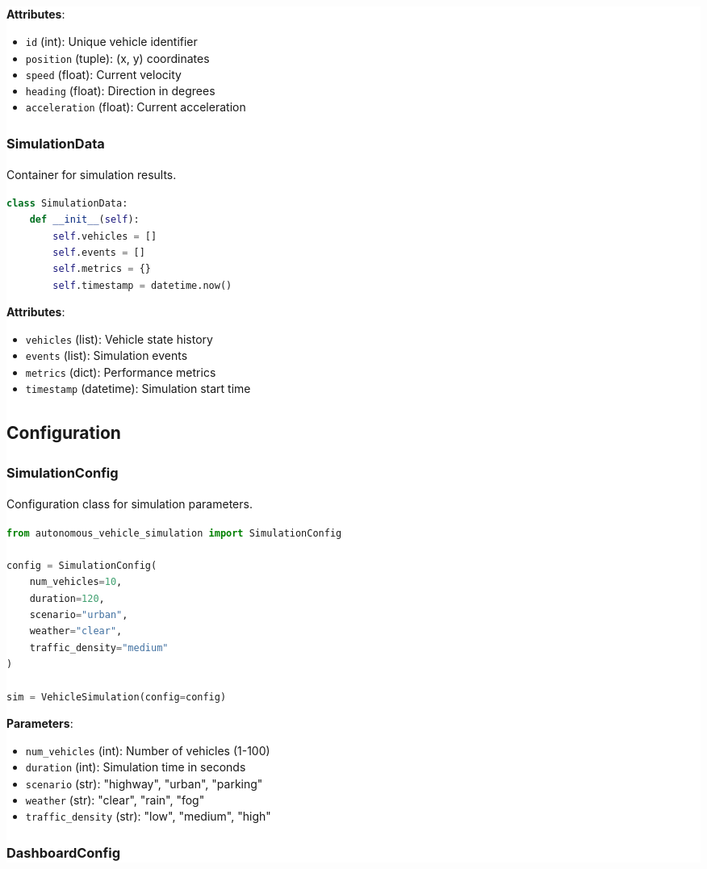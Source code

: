 **Attributes**:
- `id` (int): Unique vehicle identifier
- `position` (tuple): (x, y) coordinates
- `speed` (float): Current velocity
- `heading` (float): Direction in degrees
- `acceleration` (float): Current acceleration

### SimulationData

Container for simulation results.

```python
class SimulationData:
    def __init__(self):
        self.vehicles = []
        self.events = []
        self.metrics = {}
        self.timestamp = datetime.now()
```

**Attributes**:
- `vehicles` (list): Vehicle state history
- `events` (list): Simulation events
- `metrics` (dict): Performance metrics
- `timestamp` (datetime): Simulation start time

## Configuration

### SimulationConfig

Configuration class for simulation parameters.

```python
from autonomous_vehicle_simulation import SimulationConfig

config = SimulationConfig(
    num_vehicles=10,
    duration=120,
    scenario="urban",
    weather="clear",
    traffic_density="medium"
)

sim = VehicleSimulation(config=config)
```

**Parameters**:
- `num_vehicles` (int): Number of vehicles (1-100)
- `duration` (int): Simulation time in seconds
- `scenario` (str): "highway", "urban", "parking"
- `weather` (str): "clear", "rain", "fog"
- `traffic_density` (str): "low", "medium", "high"

### DashboardConfig
